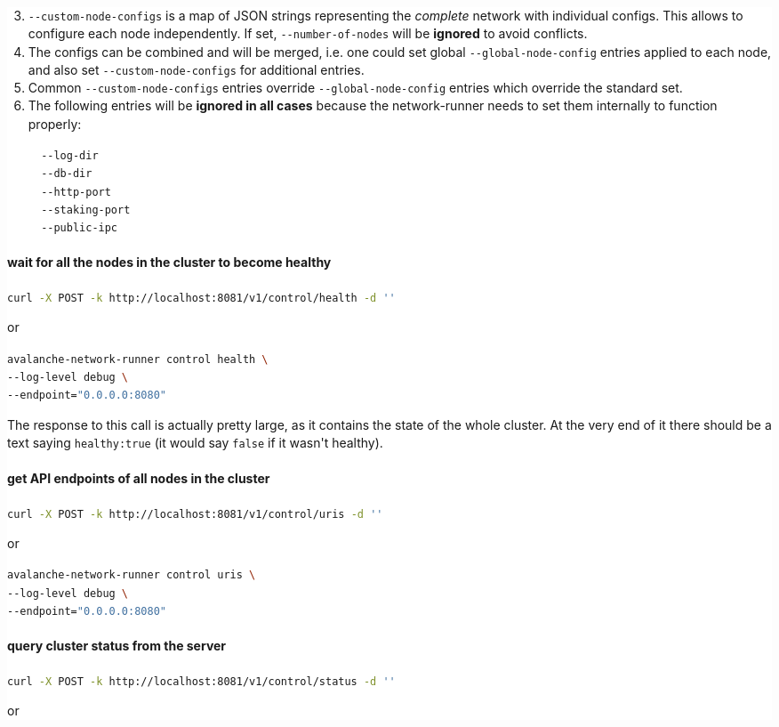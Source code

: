 3. `--custom-node-configs` is a map of JSON strings representing the _complete_ network with individual configs. This allows to configure each node independently. If set, `--number-of-nodes` will be **ignored** to avoid conflicts.
4. The configs can be combined and will be merged, i.e. one could set global `--global-node-config` entries applied to each node, and also set `--custom-node-configs` for additional entries.
5. Common `--custom-node-configs` entries override `--global-node-config` entries which override the standard set.
6. The following entries will be **ignored in all cases** because the network-runner needs to set them internally to function properly:
   ```bash
     --log-dir
     --db-dir
     --http-port
     --staking-port
     --public-ipc
   ```

#### wait for all the nodes in the cluster to become healthy

```bash
curl -X POST -k http://localhost:8081/v1/control/health -d ''
```

or

```bash
avalanche-network-runner control health \
--log-level debug \
--endpoint="0.0.0.0:8080"
```

The response to this call is actually pretty large, as it contains the state of the whole cluster. At the very end of it there should be a text saying `healthy:true` (it would say `false` if it wasn't healthy).

#### get API endpoints of all nodes in the cluster

```bash
curl -X POST -k http://localhost:8081/v1/control/uris -d ''
```

or

```bash
avalanche-network-runner control uris \
--log-level debug \
--endpoint="0.0.0.0:8080"
```

#### query cluster status from the server

```bash
curl -X POST -k http://localhost:8081/v1/control/status -d ''
```

or
